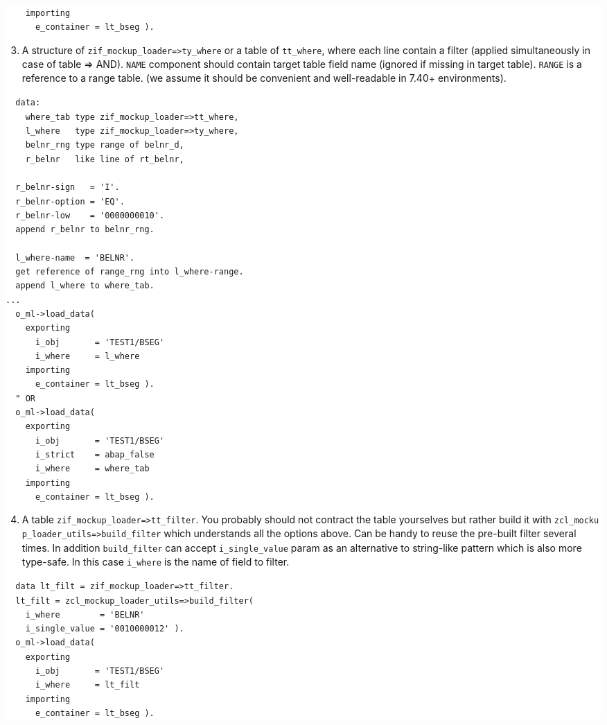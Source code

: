 ```abap
    importing
      e_container = lt_bseg ).
```

3) A structure of `zif_mockup_loader=>ty_where` or a table of `tt_where`, where each line contain a filter (applied simultaneously in case of table => AND). `NAME` component should contain target table field name (ignored if missing in target table). `RANGE` is a reference to a range table. (we assume it should be convenient and well-readable in 7.40+ environments).

```abap
  data:
    where_tab type zif_mockup_loader=>tt_where,
    l_where   type zif_mockup_loader=>ty_where,
    belnr_rng type range of belnr_d,
    r_belnr   like line of rt_belnr,

  r_belnr-sign   = 'I'.
  r_belnr-option = 'EQ'.
  r_belnr-low    = '0000000010'.
  append r_belnr to belnr_rng.

  l_where-name  = 'BELNR'.
  get reference of range_rng into l_where-range.
  append l_where to where_tab.
...
  o_ml->load_data(
    exporting
      i_obj       = 'TEST1/BSEG'
      i_where     = l_where
    importing
      e_container = lt_bseg ).
  " OR
  o_ml->load_data(
    exporting 
      i_obj       = 'TEST1/BSEG'
      i_strict    = abap_false
      i_where     = where_tab
    importing
      e_container = lt_bseg ).

```

4) A table `zif_mockup_loader=>tt_filter`. You probably should not contract the table yourselves but rather build it with `zcl_mockup_loader_utils=>build_filter` which understands all the options above. Can be handy to reuse the pre-built filter several times. In addition `build_filter` can accept `i_single_value` param as an alternative to string-like pattern which is also more type-safe. In this case `i_where` is the name of field to filter.

```abap
  data lt_filt = zif_mockup_loader=>tt_filter.
  lt_filt = zcl_mockup_loader_utils=>build_filter(
    i_where        = 'BELNR'
    i_single_value = '0010000012' ).
  o_ml->load_data(
    exporting
      i_obj       = 'TEST1/BSEG'
      i_where     = lt_filt
    importing
      e_container = lt_bseg ).
```
